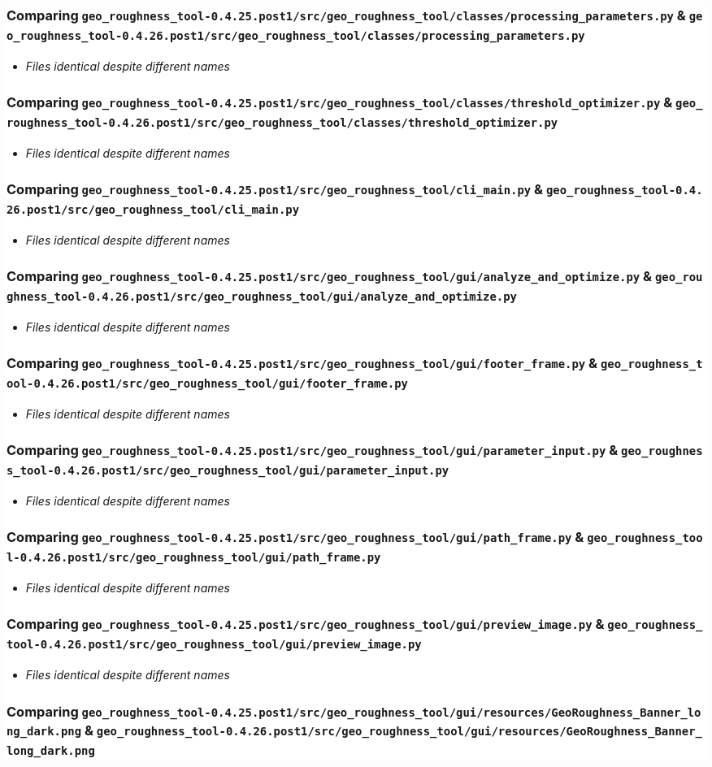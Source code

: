 ### Comparing `geo_roughness_tool-0.4.25.post1/src/geo_roughness_tool/classes/processing_parameters.py` & `geo_roughness_tool-0.4.26.post1/src/geo_roughness_tool/classes/processing_parameters.py`

 * *Files identical despite different names*

### Comparing `geo_roughness_tool-0.4.25.post1/src/geo_roughness_tool/classes/threshold_optimizer.py` & `geo_roughness_tool-0.4.26.post1/src/geo_roughness_tool/classes/threshold_optimizer.py`

 * *Files identical despite different names*

### Comparing `geo_roughness_tool-0.4.25.post1/src/geo_roughness_tool/cli_main.py` & `geo_roughness_tool-0.4.26.post1/src/geo_roughness_tool/cli_main.py`

 * *Files identical despite different names*

### Comparing `geo_roughness_tool-0.4.25.post1/src/geo_roughness_tool/gui/analyze_and_optimize.py` & `geo_roughness_tool-0.4.26.post1/src/geo_roughness_tool/gui/analyze_and_optimize.py`

 * *Files identical despite different names*

### Comparing `geo_roughness_tool-0.4.25.post1/src/geo_roughness_tool/gui/footer_frame.py` & `geo_roughness_tool-0.4.26.post1/src/geo_roughness_tool/gui/footer_frame.py`

 * *Files identical despite different names*

### Comparing `geo_roughness_tool-0.4.25.post1/src/geo_roughness_tool/gui/parameter_input.py` & `geo_roughness_tool-0.4.26.post1/src/geo_roughness_tool/gui/parameter_input.py`

 * *Files identical despite different names*

### Comparing `geo_roughness_tool-0.4.25.post1/src/geo_roughness_tool/gui/path_frame.py` & `geo_roughness_tool-0.4.26.post1/src/geo_roughness_tool/gui/path_frame.py`

 * *Files identical despite different names*

### Comparing `geo_roughness_tool-0.4.25.post1/src/geo_roughness_tool/gui/preview_image.py` & `geo_roughness_tool-0.4.26.post1/src/geo_roughness_tool/gui/preview_image.py`

 * *Files identical despite different names*

### Comparing `geo_roughness_tool-0.4.25.post1/src/geo_roughness_tool/gui/resources/GeoRoughness_Banner_long_dark.png` & `geo_roughness_tool-0.4.26.post1/src/geo_roughness_tool/gui/resources/GeoRoughness_Banner_long_dark.png`
